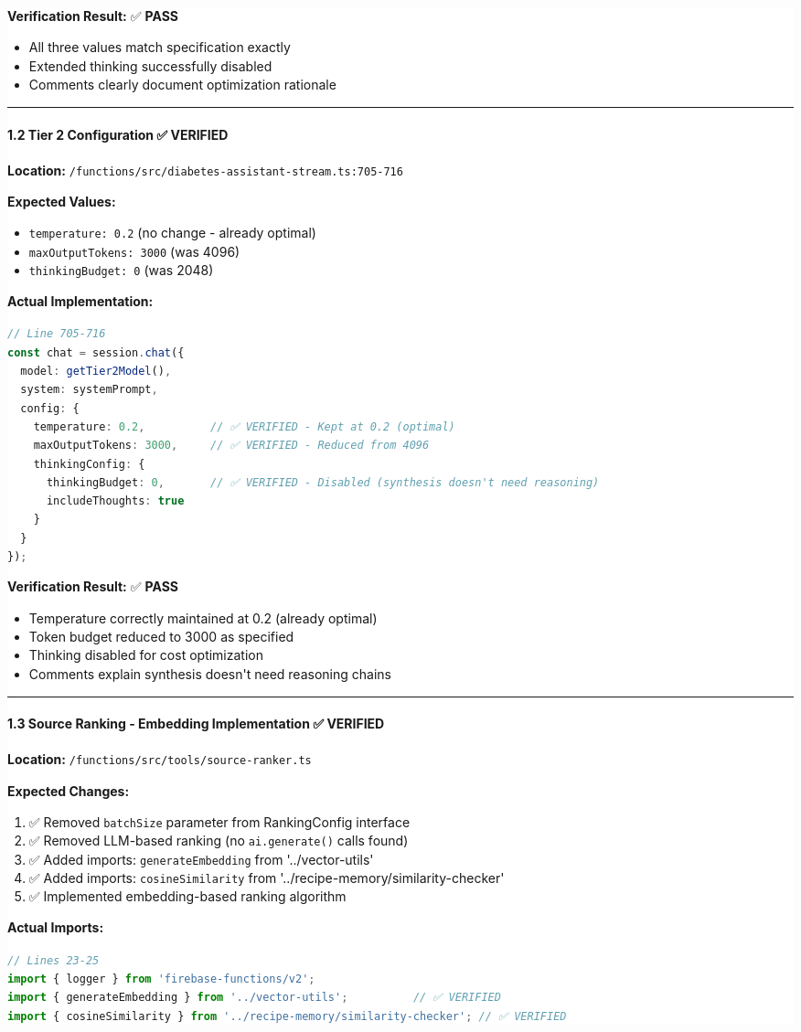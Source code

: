 **Verification Result:** ✅ **PASS**
- All three values match specification exactly
- Extended thinking successfully disabled
- Comments clearly document optimization rationale

---

#### 1.2 Tier 2 Configuration ✅ VERIFIED

**Location:** `/functions/src/diabetes-assistant-stream.ts:705-716`

**Expected Values:**
- `temperature: 0.2` (no change - already optimal)
- `maxOutputTokens: 3000` (was 4096)
- `thinkingBudget: 0` (was 2048)

**Actual Implementation:**
```typescript
// Line 705-716
const chat = session.chat({
  model: getTier2Model(),
  system: systemPrompt,
  config: {
    temperature: 0.2,          // ✅ VERIFIED - Kept at 0.2 (optimal)
    maxOutputTokens: 3000,     // ✅ VERIFIED - Reduced from 4096
    thinkingConfig: {
      thinkingBudget: 0,       // ✅ VERIFIED - Disabled (synthesis doesn't need reasoning)
      includeThoughts: true
    }
  }
});
```

**Verification Result:** ✅ **PASS**
- Temperature correctly maintained at 0.2 (already optimal)
- Token budget reduced to 3000 as specified
- Thinking disabled for cost optimization
- Comments explain synthesis doesn't need reasoning chains

---

#### 1.3 Source Ranking - Embedding Implementation ✅ VERIFIED

**Location:** `/functions/src/tools/source-ranker.ts`

**Expected Changes:**
1. ✅ Removed `batchSize` parameter from RankingConfig interface
2. ✅ Removed LLM-based ranking (no `ai.generate()` calls found)
3. ✅ Added imports: `generateEmbedding` from '../vector-utils'
4. ✅ Added imports: `cosineSimilarity` from '../recipe-memory/similarity-checker'
5. ✅ Implemented embedding-based ranking algorithm

**Actual Imports:**
```typescript
// Lines 23-25
import { logger } from 'firebase-functions/v2';
import { generateEmbedding } from '../vector-utils';          // ✅ VERIFIED
import { cosineSimilarity } from '../recipe-memory/similarity-checker'; // ✅ VERIFIED
```
